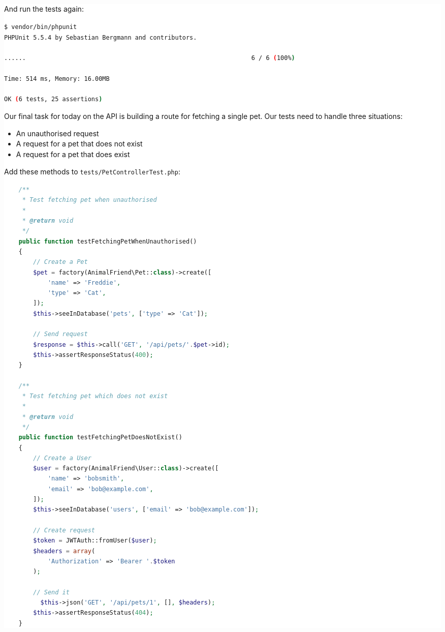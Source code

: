 And run the tests again:

```bash
$ vendor/bin/phpunit
PHPUnit 5.5.4 by Sebastian Bergmann and contributors.

......                                                              6 / 6 (100%)

Time: 514 ms, Memory: 16.00MB

OK (6 tests, 25 assertions)
```

Our final task for today on the API is building a route for fetching a single pet. Our tests need to handle three situations:

* An unauthorised request
* A request for a pet that does not exist
* A request for a pet that does exist

Add these methods to `tests/PetControllerTest.php`:

```php
    /**
     * Test fetching pet when unauthorised
     *
     * @return void
     */
    public function testFetchingPetWhenUnauthorised()
    {
        // Create a Pet
        $pet = factory(AnimalFriend\Pet::class)->create([
            'name' => 'Freddie',
            'type' => 'Cat',
        ]);
        $this->seeInDatabase('pets', ['type' => 'Cat']);

        // Send request
        $response = $this->call('GET', '/api/pets/'.$pet->id);
        $this->assertResponseStatus(400);
    }

    /**
     * Test fetching pet which does not exist
     *
     * @return void
     */
    public function testFetchingPetDoesNotExist()
    {
        // Create a User
        $user = factory(AnimalFriend\User::class)->create([
            'name' => 'bobsmith',
            'email' => 'bob@example.com',
        ]);
        $this->seeInDatabase('users', ['email' => 'bob@example.com']);

        // Create request
        $token = JWTAuth::fromUser($user);
        $headers = array(
            'Authorization' => 'Bearer '.$token
        );

        // Send it
		  $this->json('GET', '/api/pets/1', [], $headers);
        $this->assertResponseStatus(404);
    }
```